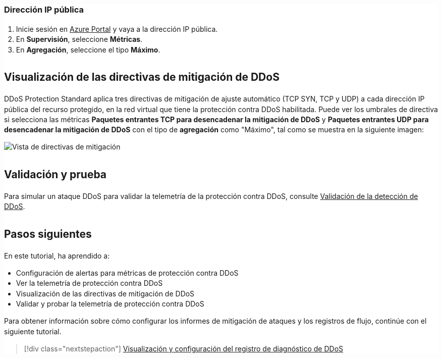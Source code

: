 ### <a name="public-ip-address"></a>Dirección IP pública
1. Inicie sesión en [Azure Portal](https://portal.azure.com/) y vaya a la dirección IP pública.
2. En **Supervisión**, seleccione **Métricas**.
3. En **Agregación**, seleccione el tipo **Máximo**.

## <a name="view-ddos-mitigation-policies"></a>Visualización de las directivas de mitigación de DDoS

DDoS Protection Standard aplica tres directivas de mitigación de ajuste automático (TCP SYN, TCP y UDP) a cada dirección IP pública del recurso protegido, en la red virtual que tiene la protección contra DDoS habilitada. Puede ver los umbrales de directiva si selecciona las métricas **Paquetes entrantes TCP para desencadenar la mitigación de DDoS** y **Paquetes entrantes UDP para desencadenar la mitigación de DDoS** con el tipo de **agregación** como "Máximo", tal como se muestra en la siguiente imagen:

![Vista de directivas de mitigación](./media/manage-ddos-protection/view-mitigation-policies.png)

## <a name="validate-and-test"></a>Validación y prueba

Para simular un ataque DDoS para validar la telemetría de la protección contra DDoS, consulte [Validación de la detección de DDoS](test-through-simulations.md).

## <a name="next-steps"></a>Pasos siguientes

En este tutorial, ha aprendido a:

- Configuración de alertas para métricas de protección contra DDoS
- Ver la telemetría de protección contra DDoS
- Visualización de las directivas de mitigación de DDoS
- Validar y probar la telemetría de protección contra DDoS

Para obtener información sobre cómo configurar los informes de mitigación de ataques y los registros de flujo, continúe con el siguiente tutorial.

> [!div class="nextstepaction"]
> [Visualización y configuración del registro de diagnóstico de DDoS](diagnostic-logging.md)
